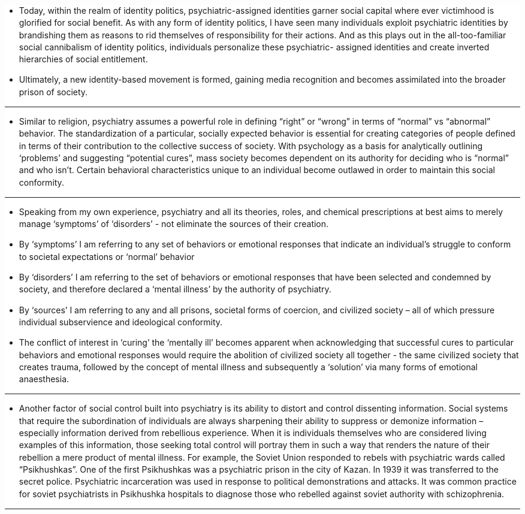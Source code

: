 
* Today, within the realm of identity politics, psychiatric-assigned identities garner social capital where ever victimhood is glorified for social benefit. As with any form of identity politics, I have seen many individuals exploit psychiatric identities by brandishing them as reasons to rid themselves of responsibility for their actions. And as this plays out in the all-too-familiar social cannibalism of identity politics, individuals personalize these psychiatric- assigned identities and create inverted hierarchies of social entitlement.

* Ultimately, a new identity-based movement is formed, gaining media recognition and becomes assimilated into the broader prison of society.

---

* Similar to religion, psychiatry assumes a powerful role in defining “right” or “wrong” in terms of “normal” vs “abnormal” behavior. The standardization of a particular, socially expected behavior is essential for creating categories of people defined in terms of their contribution to the collective success of society. With psychology as a basis for analytically outlining ‘problems’ and suggesting “potential cures”, mass society becomes dependent on its authority for deciding who is “normal” and who isn’t. Certain behavioral characteristics unique to an individual become outlawed in order to maintain this social conformity.

---

* Speaking from my own experience, psychiatry and all its theories, roles, and chemical prescriptions at best aims to merely manage ‘symptoms’ of ‘disorders’ - not eliminate the sources of their creation.

* By ‘symptoms’ I am referring to any set of behaviors or emotional responses that indicate an individual’s struggle to conform to societal expectations or ‘normal’ behavior

* By ‘disorders’ I am referring to the set of behaviors or emotional responses that have been selected and condemned by society, and therefore declared a ‘mental illness’ by the authority of psychiatry.

* By ‘sources’ I am referring to any and all prisons, societal forms of coercion, and civilized society – all of which pressure individual subservience and ideological conformity.

* The conflict of interest in ‘curing’ the ‘mentally ill’ becomes apparent when acknowledging that successful cures to particular behaviors and emotional responses would require the abolition of civilized society all together - the same civilized society that creates trauma, followed by the concept of mental illness and subsequently a ‘solution’ via many forms of emotional anaesthesia.

---

* Another factor of social control built into psychiatry is its ability to distort and control dissenting information. Social systems that require the subordination of individuals are always sharpening their ability to suppress or demonize information – especially information derived from rebellious experience. When it is individuals themselves who are considered living examples of this information, those seeking total control will portray them in such a way that renders the nature of their rebellion a mere product of mental illness. For example, the Soviet Union responded to rebels with psychiatric wards called “Psikhushkas”. One of the first Psikhushkas was a psychiatric prison in the city of Kazan. In 1939 it was transferred to the secret police. Psychiatric incarceration was used in response to political demonstrations and attacks. It was common practice for soviet psychiatrists in Psikhushka hospitals to diagnose those who rebelled against soviet authority with schizophrenia.

---
